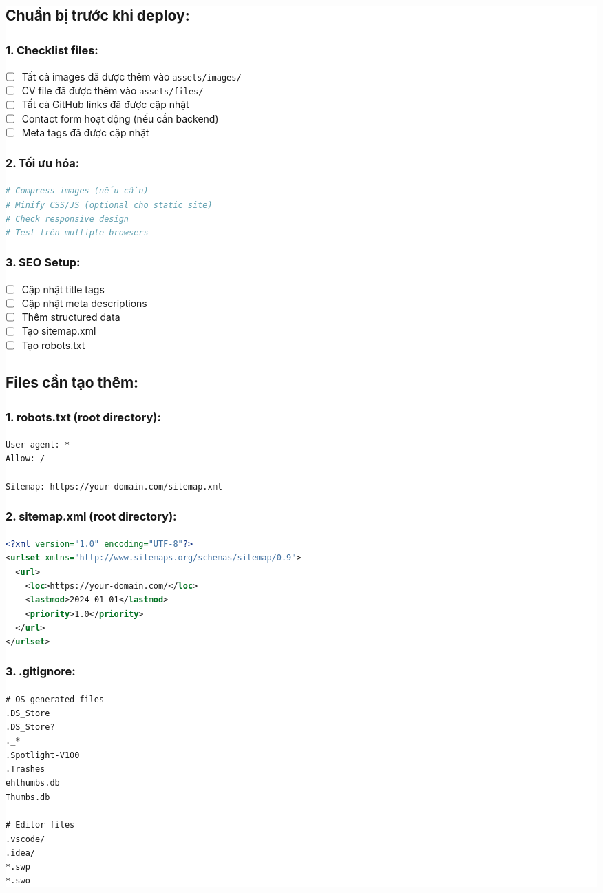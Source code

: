 ## Chuẩn bị trước khi deploy:

### 1. Checklist files:
- [ ] Tất cả images đã được thêm vào `assets/images/`
- [ ] CV file đã được thêm vào `assets/files/`
- [ ] Tất cả GitHub links đã được cập nhật
- [ ] Contact form hoạt động (nếu cần backend)
- [ ] Meta tags đã được cập nhật

### 2. Tối ưu hóa:
```bash
# Compress images (nếu cần)
# Minify CSS/JS (optional cho static site)
# Check responsive design
# Test trên multiple browsers
```

### 3. SEO Setup:
- [ ] Cập nhật title tags
- [ ] Cập nhật meta descriptions
- [ ] Thêm structured data
- [ ] Tạo sitemap.xml
- [ ] Tạo robots.txt

## Files cần tạo thêm:

### 1. robots.txt (root directory):
```
User-agent: *
Allow: /

Sitemap: https://your-domain.com/sitemap.xml
```

### 2. sitemap.xml (root directory):
```xml
<?xml version="1.0" encoding="UTF-8"?>
<urlset xmlns="http://www.sitemaps.org/schemas/sitemap/0.9">
  <url>
    <loc>https://your-domain.com/</loc>
    <lastmod>2024-01-01</lastmod>
    <priority>1.0</priority>
  </url>
</urlset>
```

### 3. .gitignore:
```
# OS generated files
.DS_Store
.DS_Store?
._*
.Spotlight-V100
.Trashes
ehthumbs.db
Thumbs.db

# Editor files
.vscode/
.idea/
*.swp
*.swo
```